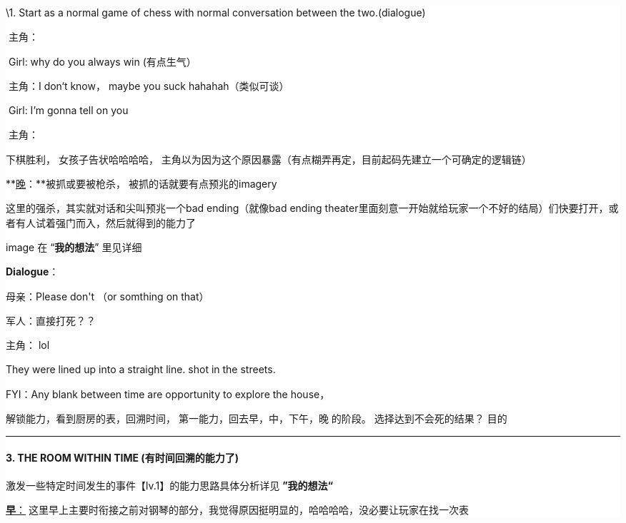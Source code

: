  \1. Start as a normal game of chess with normal conversation between the two.(dialogue)

​       主角：

​        Girl: why do you always win (有点生气）

​        主角：I don‘t know， maybe you suck hahahah（类似可谈）

​        Girl:  I’m gonna tell on you

​        主角：

 

下棋胜利， 女孩子告状哈哈哈哈， 主角以为因为这个原因暴露（有点糊弄再定，目前起码先建立一个可确定的逻辑链）







**[晚]()：**被抓或要被枪杀，   被抓的话就要有点预兆的imagery 



这里的强杀，其实就对话和尖叫预兆一个bad ending（就像bad ending theater里面刻意一开始就给玩家一个不好的结局）们快要打开，或者有人试着强门而入，然后就得到的能力了





image 在 “**我的想法**” 里见详细



**Dialogue**：        



母亲：Please don't （or somthing on that）

军人：直接打死？？

主角： lol





They were lined up into a straight line.    shot in the streets.     



FYI：Any blank between time are opportunity to explore the house，



解锁能力，看到厨房的表，回溯时间， 第一能力，回去早，中，下午，晚 的阶段。          选择达到不会死的结果？ 目的





-------------------------------------------

####  3. THE ROOM WITHIN TIME (有时间回溯的能力了)



激发一些特定时间发生的事件【lv.1】的能力思路具体分析详见 **”我的想法“**



[**早**：]() 这里早上主要时衔接之前对钢琴的部分，我觉得原因挺明显的，哈哈哈哈，没必要让玩家在找一次表
